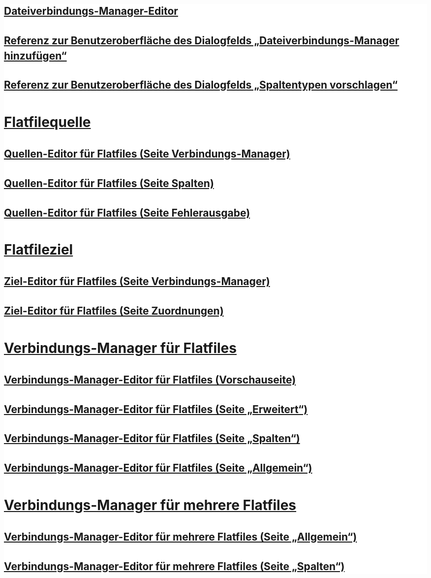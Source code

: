 ## [Dateiverbindungs-Manager-Editor](../file-connection-manager-editor.md)
## [Referenz zur Benutzeroberfläche des Dialogfelds „Dateiverbindungs-Manager hinzufügen“](../connection-manager/add-file-connection-manager-dialog-box-ui-reference.md)
## [Referenz zur Benutzeroberfläche des Dialogfelds „Spaltentypen vorschlagen“](../connection-manager/suggest-column-types-dialog-box-ui-reference.md)
# [Flatfilequelle](flat-file-source.md)
## [Quellen-Editor für Flatfiles (Seite Verbindungs-Manager)](../flat-file-source-editor-connection-manager-page.md)
## [Quellen-Editor für Flatfiles (Seite Spalten)](../flat-file-source-editor-columns-page.md)
## [Quellen-Editor für Flatfiles (Seite Fehlerausgabe)](../flat-file-source-editor-error-output-page.md)
# [Flatfileziel](flat-file-destination.md)
## [Ziel-Editor für Flatfiles (Seite Verbindungs-Manager)](../flat-file-destination-editor-connection-manager-page.md)
## [Ziel-Editor für Flatfiles (Seite Zuordnungen)](../flat-file-destination-editor-mappings-page.md)
# [Verbindungs-Manager für Flatfiles](../connection-manager/flat-file-connection-manager.md)
## [Verbindungs-Manager-Editor für Flatfiles (Vorschauseite)](../flat-file-connection-manager-editor-preview-page.md)
## [Verbindungs-Manager-Editor für Flatfiles (Seite „Erweitert“)](../flat-file-connection-manager-editor-advanced-page.md)
## [Verbindungs-Manager-Editor für Flatfiles (Seite „Spalten“)](../flat-file-connection-manager-editor-columns-page.md)
## [Verbindungs-Manager-Editor für Flatfiles (Seite „Allgemein“)](../flat-file-connection-manager-editor-general-page.md)
# [Verbindungs-Manager für mehrere Flatfiles](../connection-manager/multiple-flat-files-connection-manager.md)
## [Verbindungs-Manager-Editor für mehrere Flatfiles (Seite „Allgemein“)](../multiple-flat-files-connection-manager-editor-general-page.md)
## [Verbindungs-Manager-Editor für mehrere Flatfiles (Seite „Spalten“)](../multiple-flat-files-connection-manager-editor-columns-page.md)